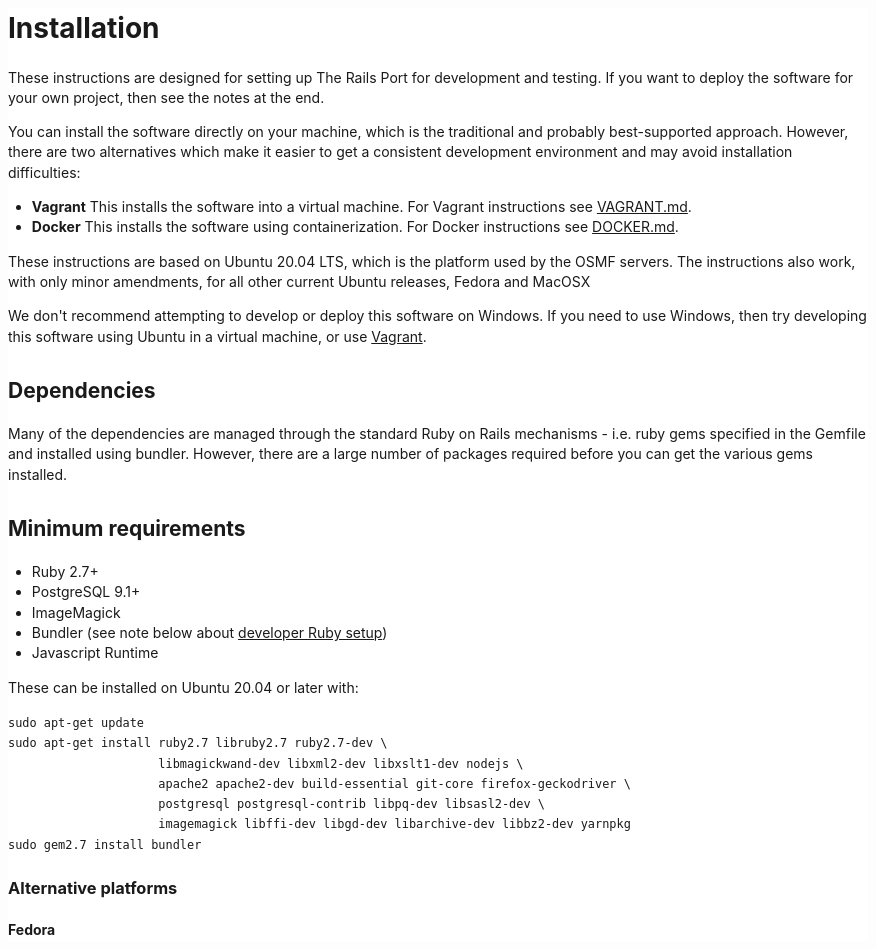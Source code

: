 # Installation

These instructions are designed for setting up The Rails Port for development and testing.
If you want to deploy the software for your own project, then see the notes at the end.

You can install the software directly on your machine, which is the traditional and probably best-supported approach. However, there
are two alternatives which make it easier to get a consistent development environment and may avoid installation difficulties:

* **Vagrant** This installs the software into a virtual machine. For Vagrant instructions see [VAGRANT.md](VAGRANT.md).
* **Docker** This installs the software using containerization. For Docker instructions see [DOCKER.md](DOCKER.md).

These instructions are based on Ubuntu 20.04 LTS, which is the platform used by the OSMF servers.
The instructions also work, with only minor amendments, for all other current Ubuntu releases, Fedora and MacOSX

We don't recommend attempting to develop or deploy this software on Windows. If you need to use Windows, then try developing this software using Ubuntu in a virtual machine, or use [Vagrant](VAGRANT.md).

## Dependencies

Many of the dependencies are managed through the standard Ruby on Rails mechanisms -
i.e. ruby gems specified in the Gemfile and installed using bundler. However, there are a large number
of packages required before you can get the various gems installed.

## Minimum requirements

* Ruby 2.7+
* PostgreSQL 9.1+
* ImageMagick
* Bundler (see note below about [developer Ruby setup](#rbenv))
* Javascript Runtime

These can be installed on Ubuntu 20.04 or later with:

```
sudo apt-get update
sudo apt-get install ruby2.7 libruby2.7 ruby2.7-dev \
                     libmagickwand-dev libxml2-dev libxslt1-dev nodejs \
                     apache2 apache2-dev build-essential git-core firefox-geckodriver \
                     postgresql postgresql-contrib libpq-dev libsasl2-dev \
                     imagemagick libffi-dev libgd-dev libarchive-dev libbz2-dev yarnpkg
sudo gem2.7 install bundler
```

### Alternative platforms

#### Fedora
